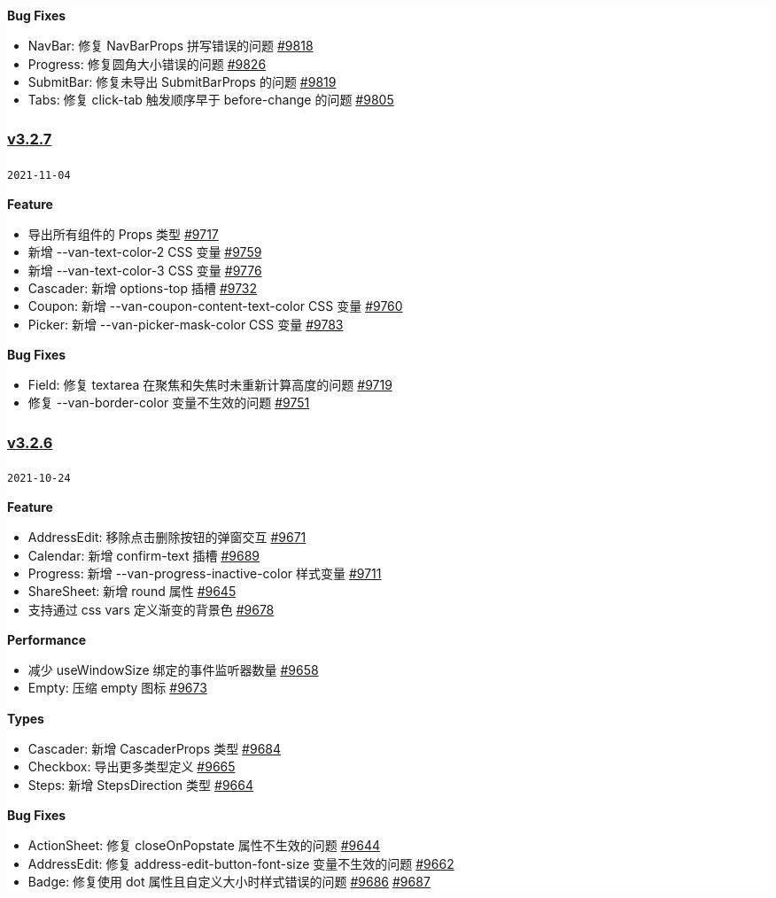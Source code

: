 **Bug Fixes**

- NavBar: 修复 NavBarProps 拼写错误的问题 [#9818](https://github.com/vant-ui/vant/issues/9818)
- Progress: 修复圆角大小错误的问题 [#9826](https://github.com/vant-ui/vant/issues/9826)
- SubmitBar: 修复未导出 SubmitBarProps 的问题 [#9819](https://github.com/vant-ui/vant/issues/9819)
- Tabs: 修复 click-tab 触发顺序早于 before-change 的问题 [#9805](https://github.com/vant-ui/vant/issues/9805)

### [v3.2.7](https://github.com/vant-ui/vant/compare/v3.2.6...v3.2.7)

`2021-11-04`

**Feature**

- 导出所有组件的 Props 类型 [#9717](https://github.com/vant-ui/vant/issues/9717)
- 新增 --van-text-color-2 CSS 变量 [#9759](https://github.com/vant-ui/vant/issues/9759)
- 新增 --van-text-color-3 CSS 变量 [#9776](https://github.com/vant-ui/vant/issues/9776)
- Cascader: 新增 options-top 插槽 [#9732](https://github.com/vant-ui/vant/issues/9732)
- Coupon: 新增 --van-coupon-content-text-color CSS 变量 [#9760](https://github.com/vant-ui/vant/issues/9760)
- Picker: 新增 --van-picker-mask-color CSS 变量 [#9783](https://github.com/vant-ui/vant/issues/9783)

**Bug Fixes**

- Field: 修复 textarea 在聚焦和失焦时未重新计算高度的问题 [#9719](https://github.com/vant-ui/vant/issues/9719)
- 修复 --van-border-color 变量不生效的问题 [#9751](https://github.com/vant-ui/vant/issues/9751)

### [v3.2.6](https://github.com/vant-ui/vant/compare/v3.2.5...v3.2.6)

`2021-10-24`

**Feature**

- AddressEdit: 移除点击删除按钮的弹窗交互 [#9671](https://github.com/vant-ui/vant/issues/9671)
- Calendar: 新增 confirm-text 插槽 [#9689](https://github.com/vant-ui/vant/issues/9689)
- Progress: 新增 --van-progress-inactive-color 样式变量 [#9711](https://github.com/vant-ui/vant/issues/9711)
- ShareSheet: 新增 round 属性 [#9645](https://github.com/vant-ui/vant/issues/9645)
- 支持通过 css vars 定义渐变的背景色 [#9678](https://github.com/vant-ui/vant/issues/9678)

**Performance**

- 减少 useWindowSize 绑定的事件监听器数量 [#9658](https://github.com/vant-ui/vant/issues/9658)
- Empty: 压缩 empty 图标 [#9673](https://github.com/vant-ui/vant/issues/9673)

**Types**

- Cascader: 新增 CascaderProps 类型 [#9684](https://github.com/vant-ui/vant/issues/9684)
- Checkbox: 导出更多类型定义 [#9665](https://github.com/vant-ui/vant/issues/9665)
- Steps: 新增 StepsDirection 类型 [#9664](https://github.com/vant-ui/vant/issues/9664)

**Bug Fixes**

- ActionSheet: 修复 closeOnPopstate 属性不生效的问题 [#9644](https://github.com/vant-ui/vant/issues/9644)
- AddressEdit: 修复 address-edit-button-font-size 变量不生效的问题 [#9662](https://github.com/vant-ui/vant/issues/9662)
- Badge: 修复使用 dot 属性且自定义大小时样式错误的问题 [#9686](https://github.com/vant-ui/vant/issues/9686) [#9687](https://github.com/vant-ui/vant/issues/9687)
